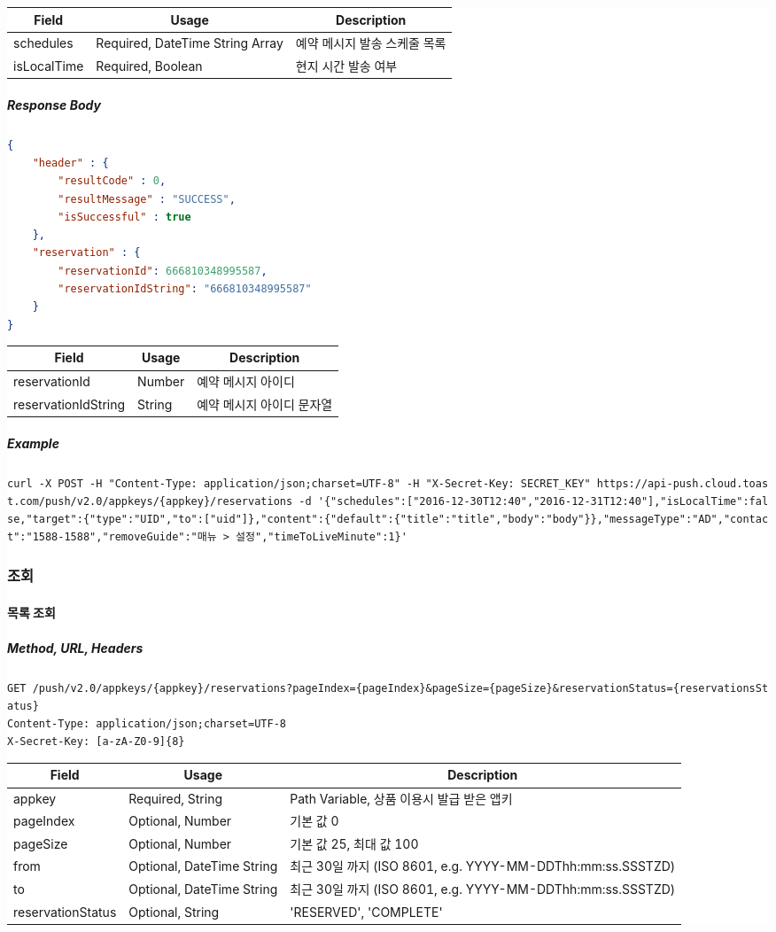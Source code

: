 | Field | Usage | Description |
| - | - | - |
| schedules | Required, DateTime String Array | 예약 메시지 발송 스케줄 목록 |
| isLocalTime | Required, Boolean | 현지 시간 발송 여부 |

##### Response Body

```json
{
	"header" : {
		"resultCode" : 0,
		"resultMessage" : "SUCCESS",
		"isSuccessful" : true
	},
	"reservation" : {
		"reservationId": 666810348995587,
		"reservationIdString": "666810348995587"
	}
}
```

| Field | Usage | Description |
| - | - | - |
| reservationId | Number | 예약 메시지 아이디 |
| reservationIdString | String | 예약 메시지 아이디 문자열 |

##### Example
```
curl -X POST -H "Content-Type: application/json;charset=UTF-8" -H "X-Secret-Key: SECRET_KEY" https://api-push.cloud.toast.com/push/v2.0/appkeys/{appkey}/reservations -d '{"schedules":["2016-12-30T12:40","2016-12-31T12:40"],"isLocalTime":false,"target":{"type":"UID","to":["uid"]},"content":{"default":{"title":"title","body":"body"}},"messageType":"AD","contact":"1588-1588","removeGuide":"매뉴 > 설정","timeToLiveMinute":1}'
```

### 조회
#### 목록 조회
##### Method, URL, Headers
```
GET /push/v2.0/appkeys/{appkey}/reservations?pageIndex={pageIndex}&pageSize={pageSize}&reservationStatus={reservationsStatus}
Content-Type: application/json;charset=UTF-8
X-Secret-Key: [a-zA-Z0-9]{8}
```

| Field | Usage | Description |
| - | - | - |
| appkey | Required, String | Path Variable, 상품 이용시 발급 받은 앱키 |
| pageIndex | Optional, Number | 기본 값 0 |
| pageSize | Optional, Number | 기본 값 25, 최대 값 100 |
| from | Optional, DateTime String | 최근 30일 까지 (ISO 8601, e.g. YYYY-MM-DDThh:mm:ss.SSSTZD) |
| to | Optional, DateTime String | 최근 30일 까지 (ISO 8601, e.g. YYYY-MM-DDThh:mm:ss.SSSTZD) |
| reservationStatus | Optional, String | 'RESERVED', 'COMPLETE' |
